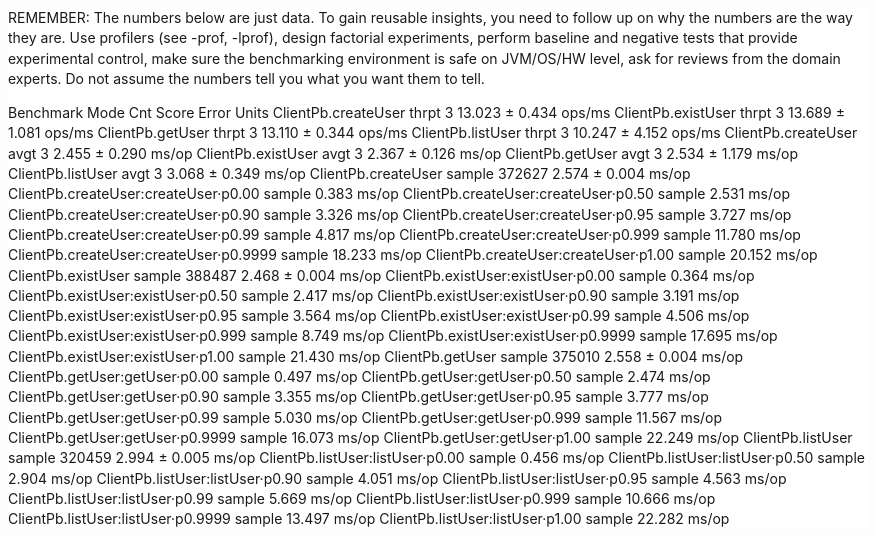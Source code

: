 REMEMBER: The numbers below are just data. To gain reusable insights, you need to follow up on
why the numbers are the way they are. Use profilers (see -prof, -lprof), design factorial
experiments, perform baseline and negative tests that provide experimental control, make sure
the benchmarking environment is safe on JVM/OS/HW level, ask for reviews from the domain experts.
Do not assume the numbers tell you what you want them to tell.

Benchmark                                 Mode     Cnt   Score   Error   Units
ClientPb.createUser                      thrpt       3  13.023 ± 0.434  ops/ms
ClientPb.existUser                       thrpt       3  13.689 ± 1.081  ops/ms
ClientPb.getUser                         thrpt       3  13.110 ± 0.344  ops/ms
ClientPb.listUser                        thrpt       3  10.247 ± 4.152  ops/ms
ClientPb.createUser                       avgt       3   2.455 ± 0.290   ms/op
ClientPb.existUser                        avgt       3   2.367 ± 0.126   ms/op
ClientPb.getUser                          avgt       3   2.534 ± 1.179   ms/op
ClientPb.listUser                         avgt       3   3.068 ± 0.349   ms/op
ClientPb.createUser                     sample  372627   2.574 ± 0.004   ms/op
ClientPb.createUser:createUser·p0.00    sample           0.383           ms/op
ClientPb.createUser:createUser·p0.50    sample           2.531           ms/op
ClientPb.createUser:createUser·p0.90    sample           3.326           ms/op
ClientPb.createUser:createUser·p0.95    sample           3.727           ms/op
ClientPb.createUser:createUser·p0.99    sample           4.817           ms/op
ClientPb.createUser:createUser·p0.999   sample          11.780           ms/op
ClientPb.createUser:createUser·p0.9999  sample          18.233           ms/op
ClientPb.createUser:createUser·p1.00    sample          20.152           ms/op
ClientPb.existUser                      sample  388487   2.468 ± 0.004   ms/op
ClientPb.existUser:existUser·p0.00      sample           0.364           ms/op
ClientPb.existUser:existUser·p0.50      sample           2.417           ms/op
ClientPb.existUser:existUser·p0.90      sample           3.191           ms/op
ClientPb.existUser:existUser·p0.95      sample           3.564           ms/op
ClientPb.existUser:existUser·p0.99      sample           4.506           ms/op
ClientPb.existUser:existUser·p0.999     sample           8.749           ms/op
ClientPb.existUser:existUser·p0.9999    sample          17.695           ms/op
ClientPb.existUser:existUser·p1.00      sample          21.430           ms/op
ClientPb.getUser                        sample  375010   2.558 ± 0.004   ms/op
ClientPb.getUser:getUser·p0.00          sample           0.497           ms/op
ClientPb.getUser:getUser·p0.50          sample           2.474           ms/op
ClientPb.getUser:getUser·p0.90          sample           3.355           ms/op
ClientPb.getUser:getUser·p0.95          sample           3.777           ms/op
ClientPb.getUser:getUser·p0.99          sample           5.030           ms/op
ClientPb.getUser:getUser·p0.999         sample          11.567           ms/op
ClientPb.getUser:getUser·p0.9999        sample          16.073           ms/op
ClientPb.getUser:getUser·p1.00          sample          22.249           ms/op
ClientPb.listUser                       sample  320459   2.994 ± 0.005   ms/op
ClientPb.listUser:listUser·p0.00        sample           0.456           ms/op
ClientPb.listUser:listUser·p0.50        sample           2.904           ms/op
ClientPb.listUser:listUser·p0.90        sample           4.051           ms/op
ClientPb.listUser:listUser·p0.95        sample           4.563           ms/op
ClientPb.listUser:listUser·p0.99        sample           5.669           ms/op
ClientPb.listUser:listUser·p0.999       sample          10.666           ms/op
ClientPb.listUser:listUser·p0.9999      sample          13.497           ms/op
ClientPb.listUser:listUser·p1.00        sample          22.282           ms/op
